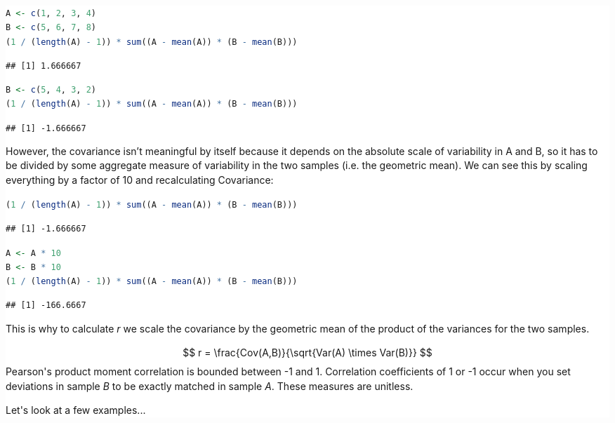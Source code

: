 ```r
A <- c(1, 2, 3, 4)
B <- c(5, 6, 7, 8)
(1 / (length(A) - 1)) * sum((A - mean(A)) * (B - mean(B))) 
```

```
## [1] 1.666667
```

```r
B <- c(5, 4, 3, 2)
(1 / (length(A) - 1)) * sum((A - mean(A)) * (B - mean(B)))
```

```
## [1] -1.666667
```

However, the covariance isn’t meaningful by itself because it depends on the absolute scale of variability in A and B, so it has to be divided by some aggregate measure of variability in the two samples (i.e. the geometric mean). We can see this by scaling everything by a factor of 10 and recalculating Covariance:


```r
(1 / (length(A) - 1)) * sum((A - mean(A)) * (B - mean(B)))
```

```
## [1] -1.666667
```

```r
A <- A * 10
B <- B * 10
(1 / (length(A) - 1)) * sum((A - mean(A)) * (B - mean(B))) 
```

```
## [1] -166.6667
```

This is why to calculate $r$ we scale the covariance by the geometric mean of the product of the variances for the two samples. 

$$
r = \frac{Cov(A,B)}{\sqrt{Var(A) \times Var(B)}}
$$
Pearson's product moment correlation is bounded between -1 and 1. Correlation coefficients of 1 or -1 occur when you set deviations in sample $B$ to be exactly matched in sample $A$. These measures are unitless. 

Let's look at a few examples...
